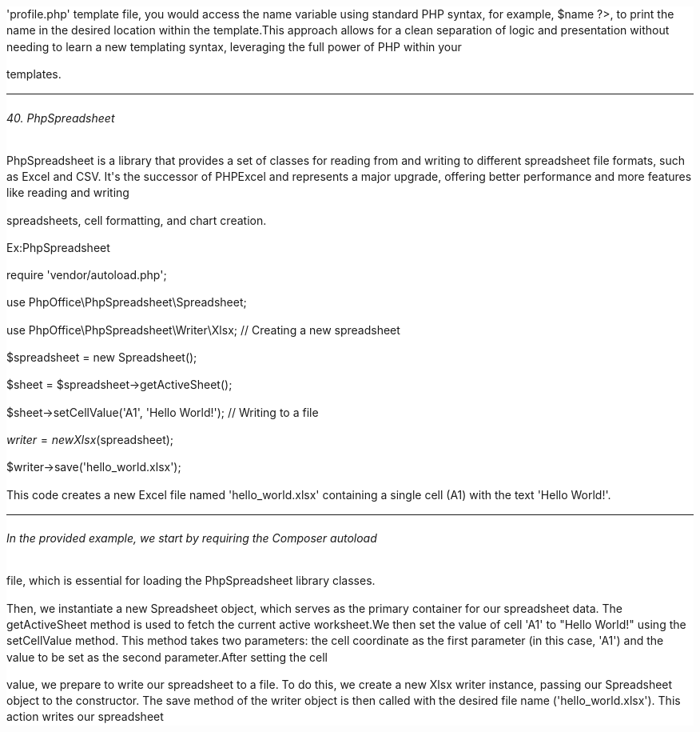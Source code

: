'profile.php' template file, you would access the name variable using
standard PHP syntax, for example, $name ?>, to print the name in the desired location within the template.This approach allows for a clean
separation of logic and presentation without needing to learn a new
templating syntax, leveraging the full power of PHP within your

templates.


-----

###### 40. PhpSpreadsheet

PhpSpreadsheet is a library that provides a set of classes for reading from
and writing to different spreadsheet file formats, such as Excel and CSV.
It's the successor of PHPExcel and represents a major upgrade, offering better performance and more features like reading and writing

spreadsheets, cell formatting, and chart creation.

Ex:PhpSpreadsheet

require 'vendor/autoload.php';

use PhpOffice\PhpSpreadsheet\Spreadsheet;

use PhpOffice\PhpSpreadsheet\Writer\Xlsx; // Creating a new spreadsheet

$spreadsheet = new Spreadsheet();

$sheet = $spreadsheet->getActiveSheet();

$sheet->setCellValue('A1', 'Hello World!');
// Writing to a file

$writer = new Xlsx($spreadsheet);

$writer->save('hello_world.xlsx');

This code creates a new Excel file named 'hello_world.xlsx' containing a
single cell (A1) with the text 'Hello World!'.


-----

###### In the provided example, we start by requiring the Composer autoload

file, which is essential for loading the PhpSpreadsheet library classes.

Then, we instantiate a new Spreadsheet object, which serves as the primary container for our spreadsheet data. The getActiveSheet method is used to fetch the current active worksheet.We then set the value of cell
'A1' to "Hello World!" using the setCellValue method. This method takes
two parameters: the cell coordinate as the first parameter (in this case,
'A1') and the value to be set as the second parameter.After setting the cell

value, we prepare to write our spreadsheet to a file. To do this, we create a
new Xlsx writer instance, passing our Spreadsheet object to the
constructor. The save method of the writer object is then called with the desired file name ('hello_world.xlsx'). This action writes our spreadsheet
